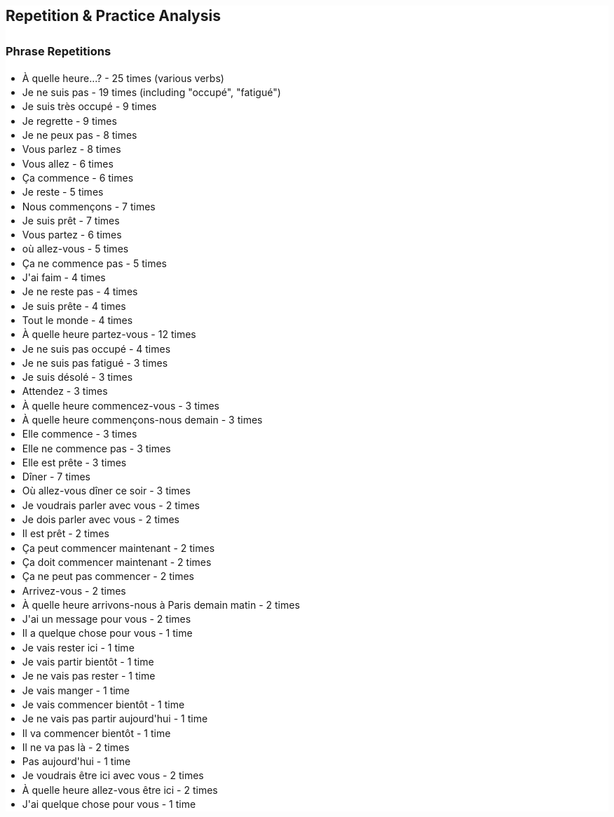 ## Repetition & Practice Analysis

### Phrase Repetitions

* À quelle heure...? - 25 times (various verbs)
* Je ne suis pas - 19 times (including "occupé", "fatigué")
* Je suis très occupé - 9 times
* Je regrette - 9 times
* Je ne peux pas - 8 times
* Vous parlez - 8 times
* Vous allez - 6 times
* Ça commence - 6 times
* Je reste - 5 times
* Nous commençons - 7 times
* Je suis prêt - 7 times
* Vous partez - 6 times
* où allez-vous - 5 times
* Ça ne commence pas - 5 times
* J'ai faim - 4 times
* Je ne reste pas - 4 times
* Je suis prête - 4 times
* Tout le monde - 4 times
* À quelle heure partez-vous - 12 times
* Je ne suis pas occupé - 4 times
* Je ne suis pas fatigué - 3 times
* Je suis désolé - 3 times
* Attendez - 3 times
* À quelle heure commencez-vous - 3 times
* À quelle heure commençons-nous demain - 3 times
* Elle commence - 3 times
* Elle ne commence pas - 3 times
* Elle est prête - 3 times
* Dîner - 7 times
* Où allez-vous dîner ce soir - 3 times
* Je voudrais parler avec vous - 2 times
* Je dois parler avec vous - 2 times
* Il est prêt - 2 times
* Ça peut commencer maintenant - 2 times
* Ça doit commencer maintenant - 2 times
* Ça ne peut pas commencer - 2 times
* Arrivez-vous - 2 times
* À quelle heure arrivons-nous à Paris demain matin - 2 times
* J'ai un message pour vous - 2 times
* Il a quelque chose pour vous - 1 time
* Je vais rester ici - 1 time
* Je vais partir bientôt - 1 time
* Je ne vais pas rester - 1 time
* Je vais manger - 1 time
* Je vais commencer bientôt - 1 time
* Je ne vais pas partir aujourd'hui - 1 time
* Il va commencer bientôt - 1 time
* Il ne va pas là - 2 times
* Pas aujourd'hui - 1 time
* Je voudrais être ici avec vous - 2 times
* À quelle heure allez-vous être ici - 2 times
* J'ai quelque chose pour vous - 1 time
